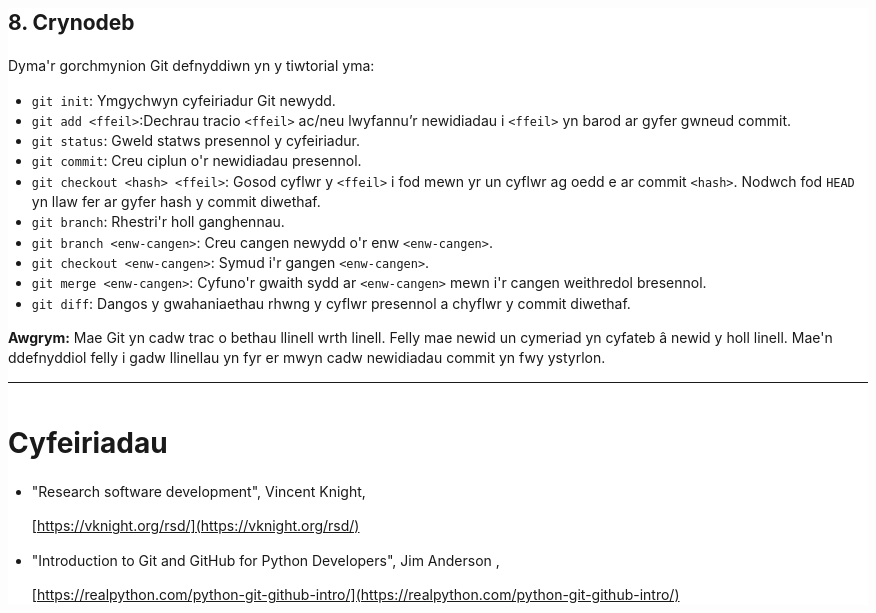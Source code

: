 
## 8. Crynodeb

Dyma'r gorchmynion Git defnyddiwn yn y tiwtorial yma:

- `git init`: Ymgychwyn cyfeiriadur Git newydd.
- `git add <ffeil>`:Dechrau tracio `<ffeil>` ac/neu lwyfannu’r newidiadau i
  `<ffeil>` yn barod ar gyfer gwneud commit.
- `git status`: Gweld statws presennol y cyfeiriadur.
- `git commit`: Creu ciplun o'r newidiadau presennol.
- `git checkout <hash> <ffeil>`: Gosod cyflwr y `<ffeil>` i fod mewn yr un
  cyflwr ag oedd e ar commit `<hash>`. Nodwch fod `HEAD` yn llaw fer ar gyfer
  hash y commit diwethaf.
- `git branch`: Rhestri'r holl ganghennau.
- `git branch <enw-cangen>`: Creu cangen newydd o'r enw `<enw-cangen>`.
- `git checkout <enw-cangen>`: Symud i'r gangen `<enw-cangen>`.
- `git merge <enw-cangen>`: Cyfuno'r gwaith sydd ar `<enw-cangen>` mewn i'r
  cangen weithredol bresennol.
- `git diff`: Dangos y gwahaniaethau rhwng y cyflwr presennol a chyflwr y commit
  diwethaf.

**Awgrym:** Mae Git yn cadw trac o bethau llinell wrth linell.
Felly mae newid un cymeriad yn cyfateb â newid y holl linell.
Mae'n ddefnyddiol felly i gadw llinellau yn fyr er mwyn cadw newidiadau commit
yn fwy ystyrlon.

---

# Cyfeiriadau

+ "Research software development", Vincent Knight,
  
  [https://vknight.org/rsd/](https://vknight.org/rsd/)

+ "Introduction to Git and GitHub for Python Developers", Jim Anderson ,
  
  [https://realpython.com/python-git-github-intro/](https://realpython.com/python-git-github-intro/)
